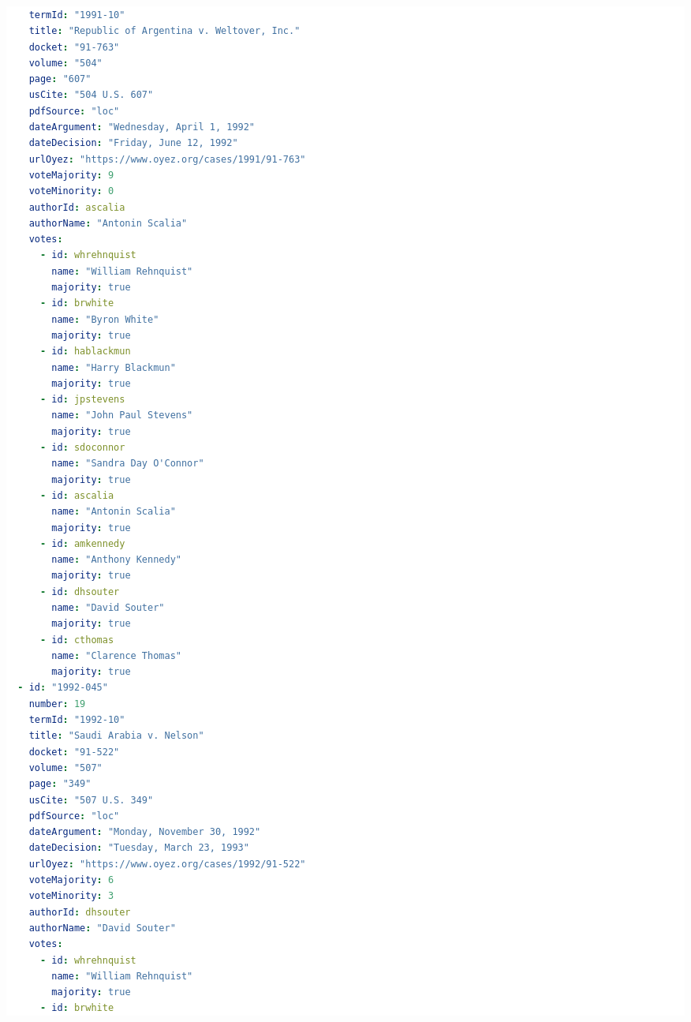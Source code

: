 ```yaml
    termId: "1991-10"
    title: "Republic of Argentina v. Weltover, Inc."
    docket: "91-763"
    volume: "504"
    page: "607"
    usCite: "504 U.S. 607"
    pdfSource: "loc"
    dateArgument: "Wednesday, April 1, 1992"
    dateDecision: "Friday, June 12, 1992"
    urlOyez: "https://www.oyez.org/cases/1991/91-763"
    voteMajority: 9
    voteMinority: 0
    authorId: ascalia
    authorName: "Antonin Scalia"
    votes:
      - id: whrehnquist
        name: "William Rehnquist"
        majority: true
      - id: brwhite
        name: "Byron White"
        majority: true
      - id: hablackmun
        name: "Harry Blackmun"
        majority: true
      - id: jpstevens
        name: "John Paul Stevens"
        majority: true
      - id: sdoconnor
        name: "Sandra Day O'Connor"
        majority: true
      - id: ascalia
        name: "Antonin Scalia"
        majority: true
      - id: amkennedy
        name: "Anthony Kennedy"
        majority: true
      - id: dhsouter
        name: "David Souter"
        majority: true
      - id: cthomas
        name: "Clarence Thomas"
        majority: true
  - id: "1992-045"
    number: 19
    termId: "1992-10"
    title: "Saudi Arabia v. Nelson"
    docket: "91-522"
    volume: "507"
    page: "349"
    usCite: "507 U.S. 349"
    pdfSource: "loc"
    dateArgument: "Monday, November 30, 1992"
    dateDecision: "Tuesday, March 23, 1993"
    urlOyez: "https://www.oyez.org/cases/1992/91-522"
    voteMajority: 6
    voteMinority: 3
    authorId: dhsouter
    authorName: "David Souter"
    votes:
      - id: whrehnquist
        name: "William Rehnquist"
        majority: true
      - id: brwhite
```